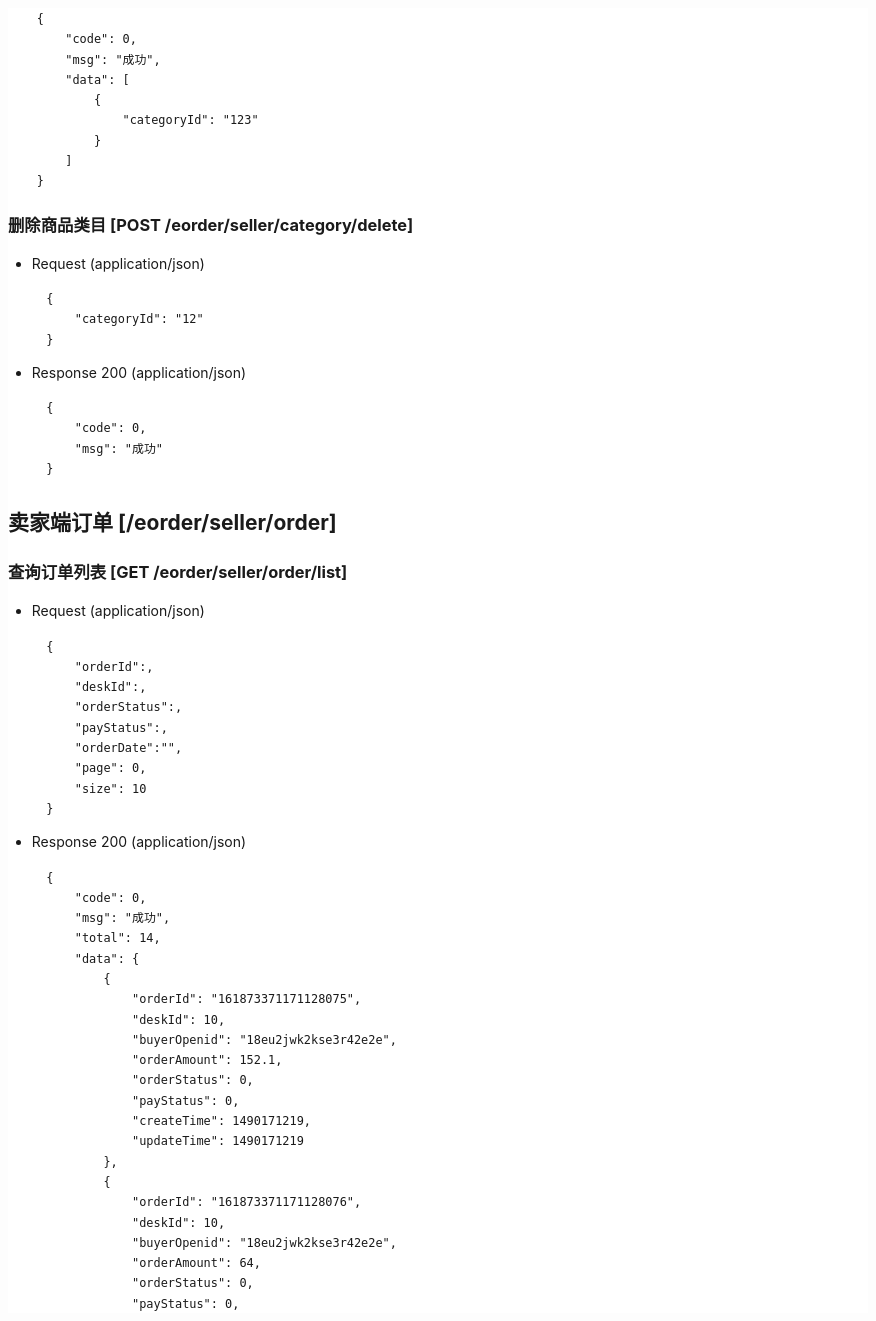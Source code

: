 
        {
            "code": 0,
            "msg": "成功",
            "data": [
                {
                    "categoryId": "123"
                }
            ]
        }

### 删除商品类目 [POST /eorder/seller/category/delete]
+ Request (application/json)

        {
            "categoryId": "12"
        }
+ Response 200 (application/json)


        {
            "code": 0,
            "msg": "成功"
        }
        
## 卖家端订单 [/eorder/seller/order]

### 查询订单列表 [GET /eorder/seller/order/list]

+ Request (application/json)

        {
            "orderId":,
            "deskId":,
            "orderStatus":,
            "payStatus":,
            "orderDate":"",
            "page": 0, 
            "size": 10
        }
  
  
+ Response 200 (application/json)

        {
            "code": 0,
            "msg": "成功",
            "total": 14,
            "data": {
                {
                    "orderId": "161873371171128075",
                    "deskId": 10,
                    "buyerOpenid": "18eu2jwk2kse3r42e2e",
                    "orderAmount": 152.1,
                    "orderStatus": 0,
                    "payStatus": 0,
                    "createTime": 1490171219,
                    "updateTime": 1490171219
                },
                {
                    "orderId": "161873371171128076",
                    "deskId": 10,
                    "buyerOpenid": "18eu2jwk2kse3r42e2e",
                    "orderAmount": 64,
                    "orderStatus": 0,
                    "payStatus": 0,
